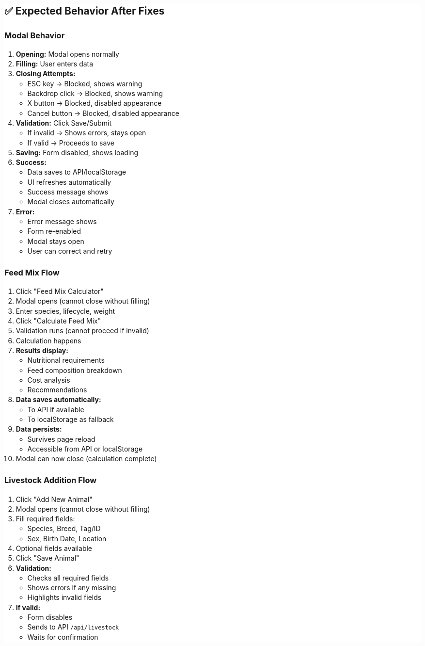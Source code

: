 
## ✅ Expected Behavior After Fixes

### Modal Behavior
1. **Opening:** Modal opens normally
2. **Filling:** User enters data
3. **Closing Attempts:**
   - ESC key → Blocked, shows warning
   - Backdrop click → Blocked, shows warning
   - X button → Blocked, disabled appearance
   - Cancel button → Blocked, disabled appearance
4. **Validation:** Click Save/Submit
   - If invalid → Shows errors, stays open
   - If valid → Proceeds to save
5. **Saving:** Form disabled, shows loading
6. **Success:** 
   - Data saves to API/localStorage
   - UI refreshes automatically
   - Success message shows
   - Modal closes automatically
7. **Error:** 
   - Error message shows
   - Form re-enabled
   - Modal stays open
   - User can correct and retry

### Feed Mix Flow
1. Click "Feed Mix Calculator"
2. Modal opens (cannot close without filling)
3. Enter species, lifecycle, weight
4. Click "Calculate Feed Mix"
5. Validation runs (cannot proceed if invalid)
6. Calculation happens
7. **Results display:**
   - Nutritional requirements
   - Feed composition breakdown
   - Cost analysis
   - Recommendations
8. **Data saves automatically:**
   - To API if available
   - To localStorage as fallback
9. **Data persists:**
   - Survives page reload
   - Accessible from API or localStorage
10. Modal can now close (calculation complete)

### Livestock Addition Flow
1. Click "Add New Animal"
2. Modal opens (cannot close without filling)
3. Fill required fields:
   - Species, Breed, Tag/ID
   - Sex, Birth Date, Location
4. Optional fields available
5. Click "Save Animal"
6. **Validation:**
   - Checks all required fields
   - Shows errors if any missing
   - Highlights invalid fields
7. **If valid:**
   - Form disables
   - Sends to API `/api/livestock`
   - Waits for confirmation